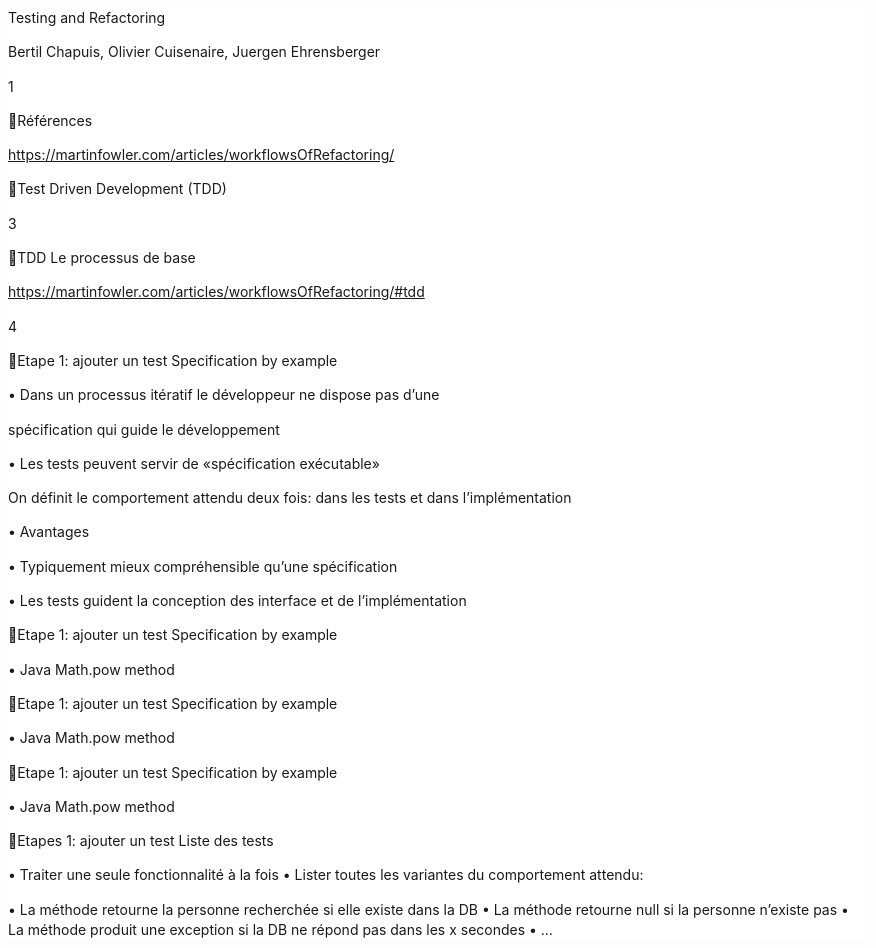 Testing and Refactoring

Bertil Chapuis, Olivier Cuisenaire, Juergen Ehrensberger

1

Références

https://martinfowler.com/articles/workflowsOfRefactoring/

Test Driven Development (TDD)

3

TDD
Le processus de base

https://martinfowler.com/articles/workflowsOfRefactoring/#tdd

4

Etape 1: ajouter un test
Specification by example

• Dans un processus itératif le développeur ne dispose pas d’une

spécification qui guide le développement

• Les tests peuvent servir de «spécification exécutable»

On définit le comportement attendu deux fois: dans les tests et dans
l’implémentation

• Avantages

• Typiquement mieux compréhensible qu’une spécification

• Les tests guident la conception des interface et de l’implémentation

Etape 1: ajouter un test
Specification by example

• Java Math.pow method

Etape 1: ajouter un test
Specification by example

• Java Math.pow method

Etape 1: ajouter un test
Specification by example

• Java Math.pow method

Etapes 1: ajouter un test
Liste des tests

• Traiter une seule fonctionnalité à la fois
• Lister toutes les variantes du comportement attendu:

• La méthode retourne la personne recherchée si elle existe dans la DB
• La méthode retourne null si la personne n’existe pas
• La méthode produit une exception si la DB ne répond pas dans les x secondes
• …

